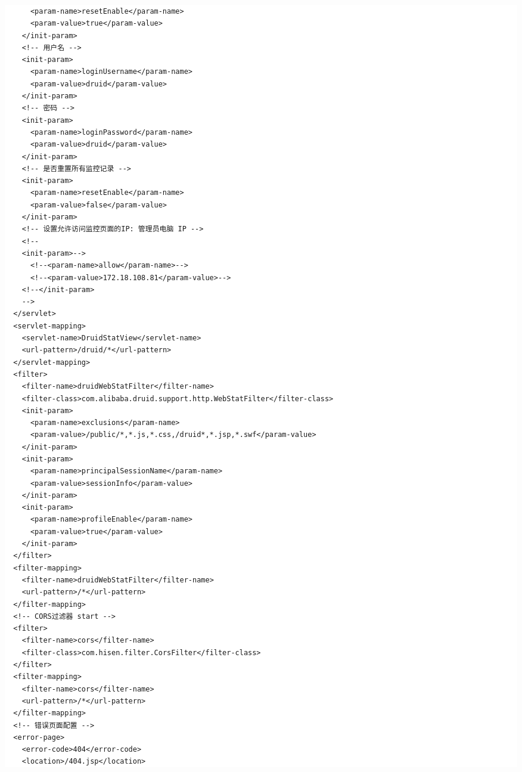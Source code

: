 ```
      <param-name>resetEnable</param-name>
      <param-value>true</param-value>
    </init-param>
    <!-- 用户名 -->
    <init-param>
      <param-name>loginUsername</param-name>
      <param-value>druid</param-value>
    </init-param>
    <!-- 密码 -->
    <init-param>
      <param-name>loginPassword</param-name>
      <param-value>druid</param-value>
    </init-param>
    <!-- 是否重置所有监控记录 -->
    <init-param>
      <param-name>resetEnable</param-name>
      <param-value>false</param-value>
    </init-param>
    <!-- 设置允许访问监控页面的IP: 管理员电脑 IP -->
    <!--
    <init-param>-->
      <!--<param-name>allow</param-name>-->
      <!--<param-value>172.18.108.81</param-value>-->
    <!--</init-param>
    -->
  </servlet>
  <servlet-mapping>
    <servlet-name>DruidStatView</servlet-name>
    <url-pattern>/druid/*</url-pattern>
  </servlet-mapping>
  <filter>
    <filter-name>druidWebStatFilter</filter-name>
    <filter-class>com.alibaba.druid.support.http.WebStatFilter</filter-class>
    <init-param>
      <param-name>exclusions</param-name>
      <param-value>/public/*,*.js,*.css,/druid*,*.jsp,*.swf</param-value>
    </init-param>
    <init-param>
      <param-name>principalSessionName</param-name>
      <param-value>sessionInfo</param-value>
    </init-param>
    <init-param>
      <param-name>profileEnable</param-name>
      <param-value>true</param-value>
    </init-param>
  </filter>
  <filter-mapping>
    <filter-name>druidWebStatFilter</filter-name>
    <url-pattern>/*</url-pattern>
  </filter-mapping>
  <!-- CORS过滤器 start -->
  <filter>
    <filter-name>cors</filter-name>
    <filter-class>com.hisen.filter.CorsFilter</filter-class>
  </filter>
  <filter-mapping>
    <filter-name>cors</filter-name>
    <url-pattern>/*</url-pattern>
  </filter-mapping>
  <!-- 错误页面配置 -->
  <error-page>
    <error-code>404</error-code>
    <location>/404.jsp</location>
```